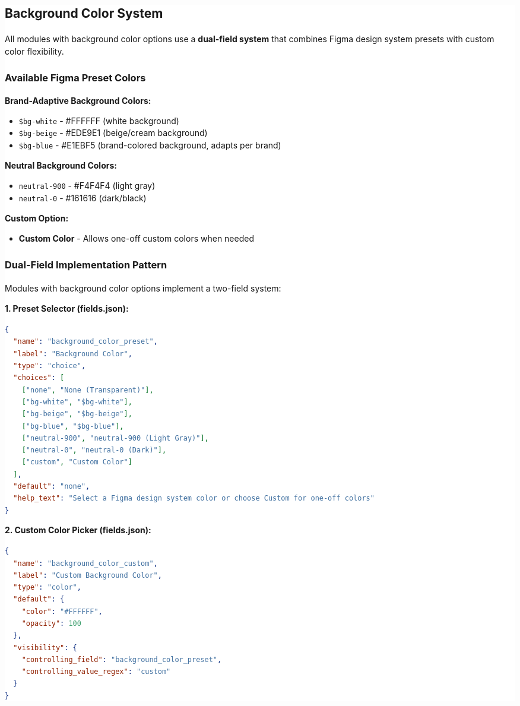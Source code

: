 ## Background Color System

All modules with background color options use a **dual-field system** that combines Figma design system presets with custom color flexibility.

### Available Figma Preset Colors

**Brand-Adaptive Background Colors:**
- `$bg-white` - #FFFFFF (white background)
- `$bg-beige` - #EDE9E1 (beige/cream background)
- `$bg-blue` - #E1EBF5 (brand-colored background, adapts per brand)

**Neutral Background Colors:**
- `neutral-900` - #F4F4F4 (light gray)
- `neutral-0` - #161616 (dark/black)

**Custom Option:**
- **Custom Color** - Allows one-off custom colors when needed

### Dual-Field Implementation Pattern

Modules with background color options implement a two-field system:

**1. Preset Selector (fields.json):**
```json
{
  "name": "background_color_preset",
  "label": "Background Color",
  "type": "choice",
  "choices": [
    ["none", "None (Transparent)"],
    ["bg-white", "$bg-white"],
    ["bg-beige", "$bg-beige"],
    ["bg-blue", "$bg-blue"],
    ["neutral-900", "neutral-900 (Light Gray)"],
    ["neutral-0", "neutral-0 (Dark)"],
    ["custom", "Custom Color"]
  ],
  "default": "none",
  "help_text": "Select a Figma design system color or choose Custom for one-off colors"
}
```

**2. Custom Color Picker (fields.json):**
```json
{
  "name": "background_color_custom",
  "label": "Custom Background Color",
  "type": "color",
  "default": {
    "color": "#FFFFFF",
    "opacity": 100
  },
  "visibility": {
    "controlling_field": "background_color_preset",
    "controlling_value_regex": "custom"
  }
}
```
